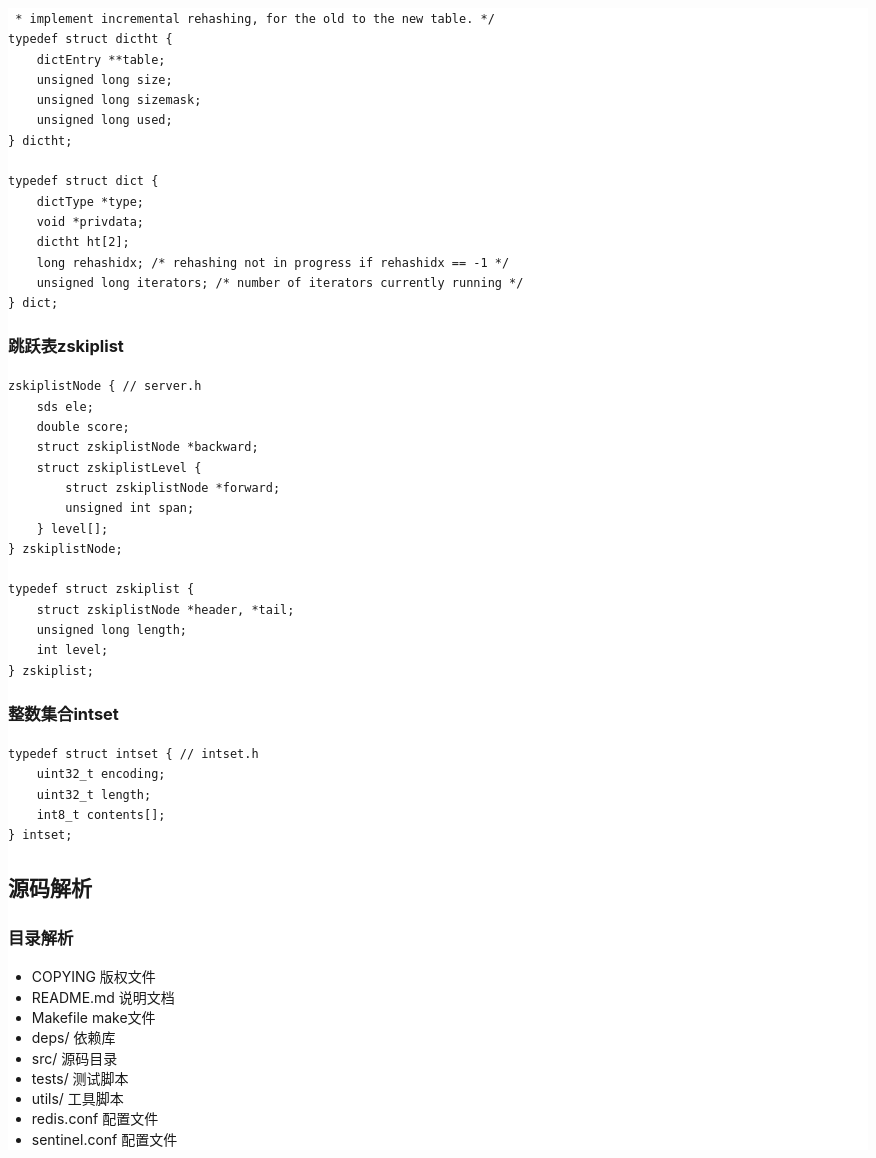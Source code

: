 ```
 * implement incremental rehashing, for the old to the new table. */
typedef struct dictht {
    dictEntry **table;
    unsigned long size;
    unsigned long sizemask;
    unsigned long used;
} dictht;

typedef struct dict {
    dictType *type;
    void *privdata;
    dictht ht[2];
    long rehashidx; /* rehashing not in progress if rehashidx == -1 */
    unsigned long iterators; /* number of iterators currently running */
} dict;
```

### 跳跃表zskiplist
```
zskiplistNode { // server.h
    sds ele;
    double score;
    struct zskiplistNode *backward;
    struct zskiplistLevel {
        struct zskiplistNode *forward;
        unsigned int span;
    } level[];
} zskiplistNode;

typedef struct zskiplist {
    struct zskiplistNode *header, *tail;
    unsigned long length;
    int level;
} zskiplist;
```

### 整数集合intset
```
typedef struct intset { // intset.h
    uint32_t encoding;
    uint32_t length;
    int8_t contents[];
} intset;
```

## 源码解析
### 目录解析

- COPYING 版权文件
- README.md 说明文档
- Makefile make文件
- deps/ 依赖库
- src/ 源码目录
- tests/ 测试脚本
- utils/ 工具脚本
- redis.conf 配置文件
- sentinel.conf 配置文件
